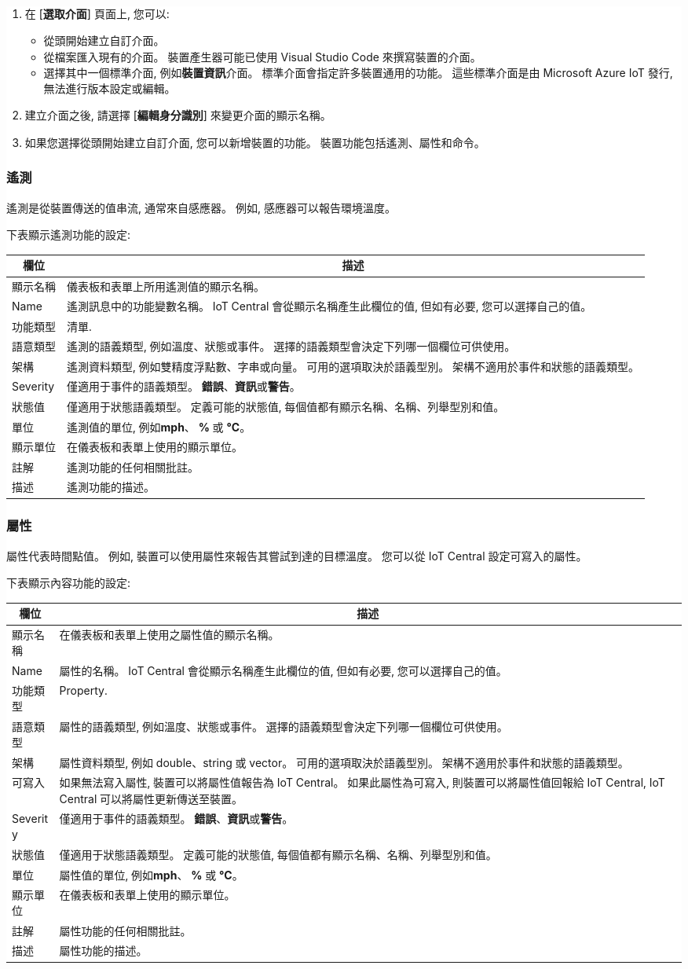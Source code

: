 1. 在 [**選取介面**] 頁面上, 您可以:

    - 從頭開始建立自訂介面。
    - 從檔案匯入現有的介面。 裝置產生器可能已使用 Visual Studio Code 來撰寫裝置的介面。
    - 選擇其中一個標準介面, 例如**裝置資訊**介面。 標準介面會指定許多裝置通用的功能。 這些標準介面是由 Microsoft Azure IoT 發行, 無法進行版本設定或編輯。

1. 建立介面之後, 請選擇 [**編輯身分識別**] 來變更介面的顯示名稱。

1. 如果您選擇從頭開始建立自訂介面, 您可以新增裝置的功能。 裝置功能包括遙測、屬性和命令。

### <a name="telemetry"></a>遙測

遙測是從裝置傳送的值串流, 通常來自感應器。 例如, 感應器可以報告環境溫度。

下表顯示遙測功能的設定:

| 欄位 | 描述 |
| ----- | ----------- |
| 顯示名稱 | 儀表板和表單上所用遙測值的顯示名稱。 |
| Name | 遙測訊息中的功能變數名稱。 IoT Central 會從顯示名稱產生此欄位的值, 但如有必要, 您可以選擇自己的值。 |
| 功能類型 | 清單. |
| 語意類型 | 遙測的語義類型, 例如溫度、狀態或事件。 選擇的語義類型會決定下列哪一個欄位可供使用。 |
| 架構 | 遙測資料類型, 例如雙精度浮點數、字串或向量。 可用的選項取決於語義型別。 架構不適用於事件和狀態的語義類型。 |
| Severity | 僅適用于事件的語義類型。 **錯誤**、**資訊**或**警告**。 |
| 狀態值 | 僅適用于狀態語義類型。 定義可能的狀態值, 每個值都有顯示名稱、名稱、列舉型別和值。 |
| 單位 | 遙測值的單位, 例如**mph**、 **%** 或 **&deg;C**。 |
| 顯示單位 | 在儀表板和表單上使用的顯示單位。 |
| 註解 | 遙測功能的任何相關批註。 |
| 描述 | 遙測功能的描述。 |

### <a name="properties"></a>屬性

屬性代表時間點值。 例如, 裝置可以使用屬性來報告其嘗試到達的目標溫度。 您可以從 IoT Central 設定可寫入的屬性。

下表顯示內容功能的設定:

| 欄位 | 描述 |
| ----- | ----------- |
| 顯示名稱 | 在儀表板和表單上使用之屬性值的顯示名稱。 |
| Name | 屬性的名稱。 IoT Central 會從顯示名稱產生此欄位的值, 但如有必要, 您可以選擇自己的值。 |
| 功能類型 | Property. |
| 語意類型 | 屬性的語義類型, 例如溫度、狀態或事件。 選擇的語義類型會決定下列哪一個欄位可供使用。 |
| 架構 | 屬性資料類型, 例如 double、string 或 vector。 可用的選項取決於語義型別。 架構不適用於事件和狀態的語義類型。 |
| 可寫入 | 如果無法寫入屬性, 裝置可以將屬性值報告為 IoT Central。 如果此屬性為可寫入, 則裝置可以將屬性值回報給 IoT Central, IoT Central 可以將屬性更新傳送至裝置。
| Severity | 僅適用于事件的語義類型。 **錯誤**、**資訊**或**警告**。 |
| 狀態值 | 僅適用于狀態語義類型。 定義可能的狀態值, 每個值都有顯示名稱、名稱、列舉型別和值。 |
| 單位 | 屬性值的單位, 例如**mph**、 **%** 或 **&deg;C**。 |
| 顯示單位 | 在儀表板和表單上使用的顯示單位。 |
| 註解 | 屬性功能的任何相關批註。 |
| 描述 | 屬性功能的描述。 |
